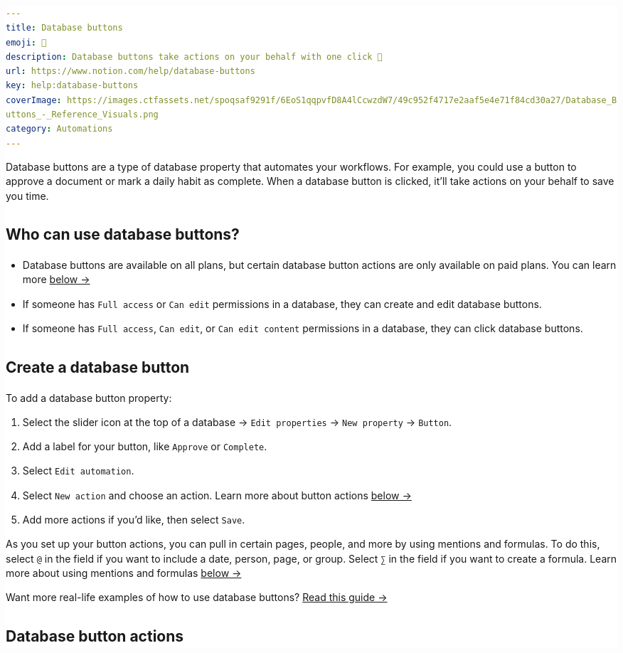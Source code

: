 ```yaml
---
title: Database buttons
emoji: 🔘
description: Database buttons take actions on your behalf with one click 🔘
url: https://www.notion.com/help/database-buttons
key: help:database-buttons
coverImage: https://images.ctfassets.net/spoqsaf9291f/6EoS1qqpvfD8A4lCcwzdW7/49c952f4717e2aaf5e4e71f84cd30a27/Database_Buttons_-_Reference_Visuals.png
category: Automations
---
```


Database buttons are a type of database property that automates your workflows. For example, you could use a button to approve a document or mark a daily habit as complete. When a database button is clicked, it’ll take actions on your behalf to save you time.

## Who can use database buttons?

* Database buttons are available on all plans, but certain database button actions are only available on paid plans. You can learn more [below →](https://www.notion.com/help/database-buttons#database-button-actions)

* If someone has `Full access` or `Can edit` permissions in a database, they can create and edit database buttons.

* If someone has `Full access`, `Can edit`, or `Can edit content` permissions in a database, they can click database buttons.

## Create a database button

To add a database button property:

1. Select the slider icon at the top of a database → `Edit properties` → `New property` → `Button`.

2. Add a label for your button, like `Approve` or `Complete`.

3. Select `Edit automation`.

4. Select `New action` and choose an action. Learn more about button actions [below →](https://www.notion.com/help/database-buttons#database-button-actions)

5. Add more actions if you’d like, then select `Save`.

As you set up your button actions, you can pull in certain pages, people, and more by using mentions and formulas. To do this, select `@` in the field if you want to include a date, person, page, or group. Select `∑` in the field if you want to create a formula. Learn more about using mentions and formulas [below →](https://www.notion.com/help/database-buttons#mentions-and-formulas-in-button-actions)

Want more real-life examples of how to use database buttons? [Read this guide →](https://www.notion.com/help/guides/make-work-more-efficient-database-button-property)

## Database button actions
